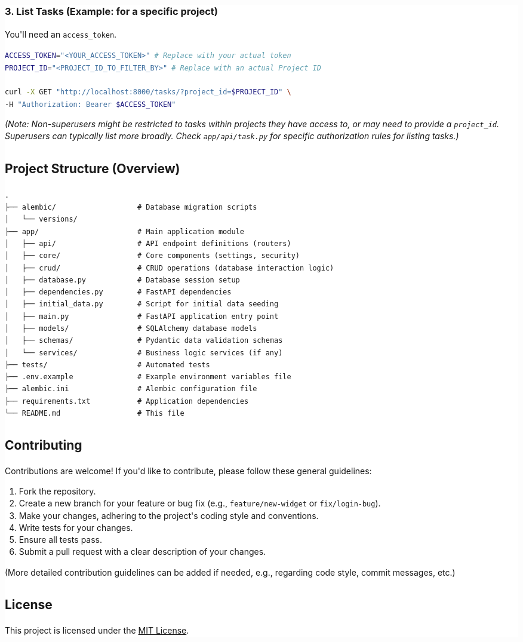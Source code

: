 ### 3. List Tasks (Example: for a specific project)

You'll need an `access_token`.

```bash
ACCESS_TOKEN="<YOUR_ACCESS_TOKEN>" # Replace with your actual token
PROJECT_ID="<PROJECT_ID_TO_FILTER_BY>" # Replace with an actual Project ID

curl -X GET "http://localhost:8000/tasks/?project_id=$PROJECT_ID" \
-H "Authorization: Bearer $ACCESS_TOKEN"
```
*(Note: Non-superusers might be restricted to tasks within projects they have access to, or may need to provide a `project_id`. Superusers can typically list more broadly. Check `app/api/task.py` for specific authorization rules for listing tasks.)*


## Project Structure (Overview)

```
.
├── alembic/                   # Database migration scripts
│   └── versions/
├── app/                       # Main application module
│   ├── api/                   # API endpoint definitions (routers)
│   ├── core/                  # Core components (settings, security)
│   ├── crud/                  # CRUD operations (database interaction logic)
│   ├── database.py            # Database session setup
│   ├── dependencies.py        # FastAPI dependencies
│   ├── initial_data.py        # Script for initial data seeding
│   ├── main.py                # FastAPI application entry point
│   ├── models/                # SQLAlchemy database models
│   ├── schemas/               # Pydantic data validation schemas
│   └── services/              # Business logic services (if any)
├── tests/                     # Automated tests
├── .env.example               # Example environment variables file
├── alembic.ini                # Alembic configuration file
├── requirements.txt           # Application dependencies
└── README.md                  # This file
```

## Contributing

Contributions are welcome! If you'd like to contribute, please follow these general guidelines:

1.  Fork the repository.
2.  Create a new branch for your feature or bug fix (e.g., `feature/new-widget` or `fix/login-bug`).
3.  Make your changes, adhering to the project's coding style and conventions.
4.  Write tests for your changes.
5.  Ensure all tests pass.
6.  Submit a pull request with a clear description of your changes.

(More detailed contribution guidelines can be added if needed, e.g., regarding code style, commit messages, etc.)

## License

This project is licensed under the [MIT License](LICENSE).
